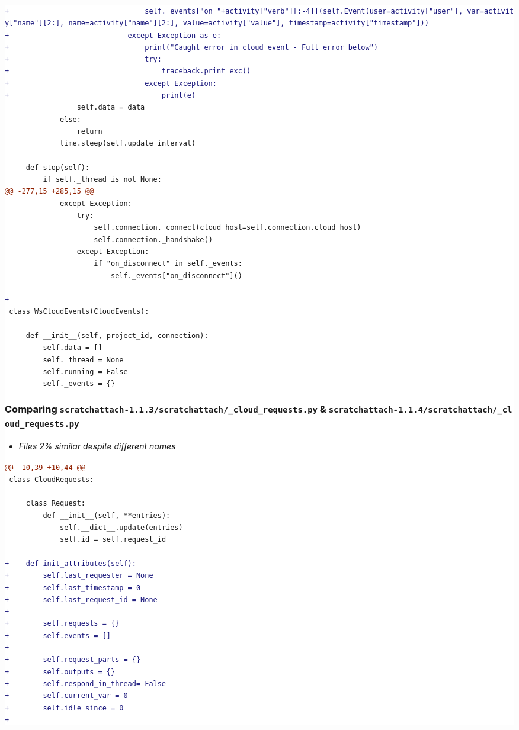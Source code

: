 ```diff
+                                self._events["on_"+activity["verb"][:-4]](self.Event(user=activity["user"], var=activity["name"][2:], name=activity["name"][2:], value=activity["value"], timestamp=activity["timestamp"]))
+                            except Exception as e:
+                                print("Caught error in cloud event - Full error below")
+                                try:
+                                    traceback.print_exc()
+                                except Exception:
+                                    print(e)
                 self.data = data
             else:
                 return
             time.sleep(self.update_interval)
 
     def stop(self):
         if self._thread is not None:
@@ -277,15 +285,15 @@
             except Exception:
                 try:
                     self.connection._connect(cloud_host=self.connection.cloud_host)
                     self.connection._handshake()
                 except Exception:
                     if "on_disconnect" in self._events:
                         self._events["on_disconnect"]()
-                        
+
 class WsCloudEvents(CloudEvents):
 
     def __init__(self, project_id, connection):
         self.data = []
         self._thread = None
         self.running = False
         self._events = {}
```

### Comparing `scratchattach-1.1.3/scratchattach/_cloud_requests.py` & `scratchattach-1.1.4/scratchattach/_cloud_requests.py`

 * *Files 2% similar despite different names*

```diff
@@ -10,39 +10,44 @@
 class CloudRequests:
 
     class Request:
         def __init__(self, **entries):
             self.__dict__.update(entries)
             self.id = self.request_id
 
+    def init_attributes(self):
+        self.last_requester = None
+        self.last_timestamp = 0
+        self.last_request_id = None
+
+        self.requests = {}
+        self.events = []
+
+        self.request_parts = {}
+        self.outputs = {}
+        self.respond_in_thread= False
+        self.current_var = 0
+        self.idle_since = 0
+
```